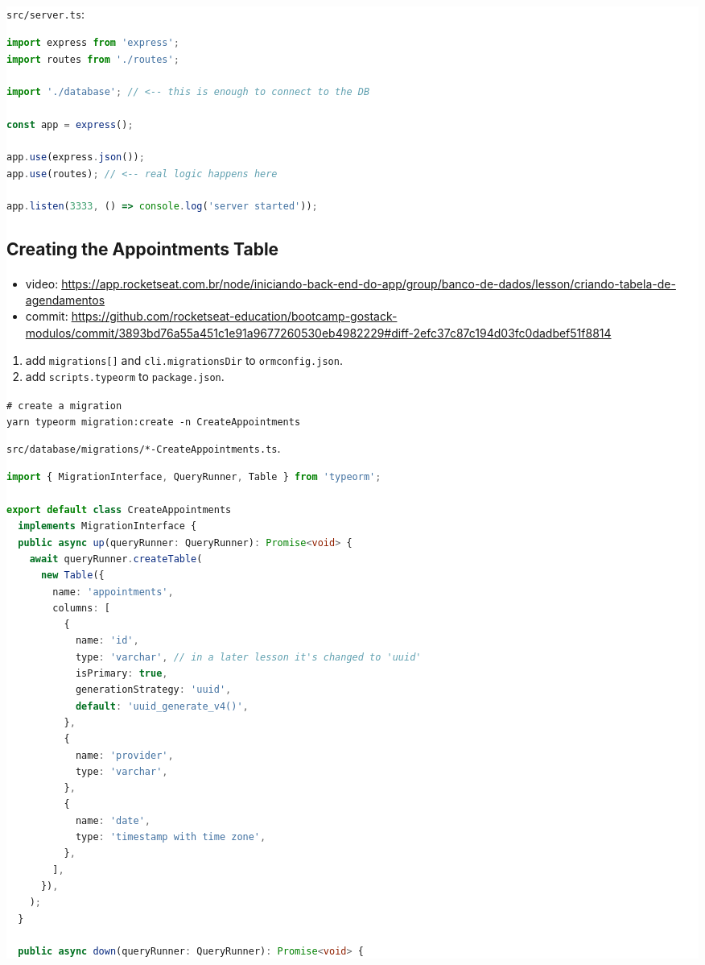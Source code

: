 `src/server.ts`:
```ts
import express from 'express';
import routes from './routes';

import './database'; // <-- this is enough to connect to the DB

const app = express();

app.use(express.json());
app.use(routes); // <-- real logic happens here

app.listen(3333, () => console.log('server started'));
```


## Creating the Appointments Table

- video: <https://app.rocketseat.com.br/node/iniciando-back-end-do-app/group/banco-de-dados/lesson/criando-tabela-de-agendamentos>
- commit: <https://github.com/rocketseat-education/bootcamp-gostack-modulos/commit/3893bd76a55a451c1e91a9677260530eb4982229#diff-2efc37c87c194d03fc0dadbef51f8814>

1. add `migrations[]` and `cli.migrationsDir` to `ormconfig.json`.
2. add `scripts.typeorm` to `package.json`.



```
# create a migration
yarn typeorm migration:create -n CreateAppointments
```

<a name="create-appointments-migration"></a>

`src/database/migrations/*-CreateAppointments.ts`.
```ts
import { MigrationInterface, QueryRunner, Table } from 'typeorm';

export default class CreateAppointments
  implements MigrationInterface {
  public async up(queryRunner: QueryRunner): Promise<void> {
    await queryRunner.createTable(
      new Table({
        name: 'appointments',
        columns: [
          {
            name: 'id',
            type: 'varchar', // in a later lesson it's changed to 'uuid'
            isPrimary: true,
            generationStrategy: 'uuid',
            default: 'uuid_generate_v4()',
          },
          {
            name: 'provider',
            type: 'varchar',
          },
          {
            name: 'date',
            type: 'timestamp with time zone',
          },
        ],
      }),
    );
  }

  public async down(queryRunner: QueryRunner): Promise<void> {
```